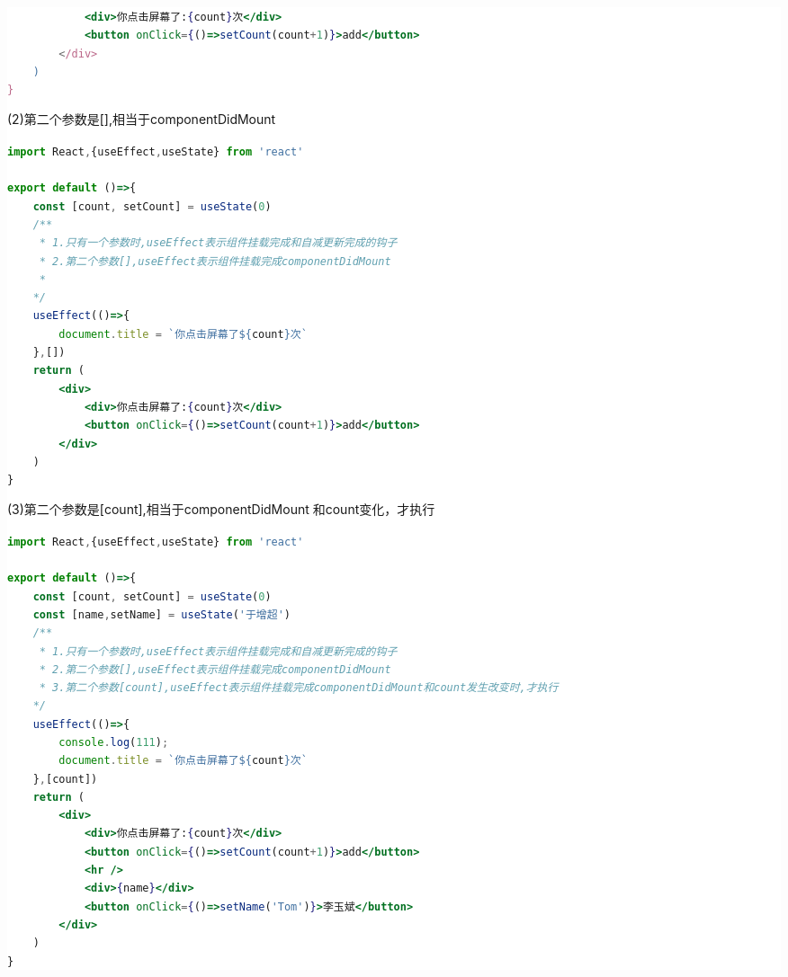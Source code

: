 ```jsx
            <div>你点击屏幕了:{count}次</div>
            <button onClick={()=>setCount(count+1)}>add</button>
        </div>
    )
}
```
 
(2)第二个参数是[],相当于componentDidMount 
 
```jsx
import React,{useEffect,useState} from 'react'
 
export default ()=>{
    const [count, setCount] = useState(0)
    /**
     * 1.只有一个参数时,useEffect表示组件挂载完成和自减更新完成的钩子
     * 2.第二个参数[],useEffect表示组件挂载完成componentDidMount
     * 
    */
    useEffect(()=>{
        document.title = `你点击屏幕了${count}次`
    },[])
    return (
        <div>
            <div>你点击屏幕了:{count}次</div>
            <button onClick={()=>setCount(count+1)}>add</button>
        </div>
    )
}
```
 
(3)第二个参数是[count],相当于componentDidMount 和count变化，才执行
 
```jsx
import React,{useEffect,useState} from 'react'
 
export default ()=>{
    const [count, setCount] = useState(0)
    const [name,setName] = useState('于增超')
    /**
     * 1.只有一个参数时,useEffect表示组件挂载完成和自减更新完成的钩子
     * 2.第二个参数[],useEffect表示组件挂载完成componentDidMount
     * 3.第二个参数[count],useEffect表示组件挂载完成componentDidMount和count发生改变时,才执行
    */
    useEffect(()=>{
        console.log(111);
        document.title = `你点击屏幕了${count}次`
    },[count])
    return (
        <div>
            <div>你点击屏幕了:{count}次</div>
            <button onClick={()=>setCount(count+1)}>add</button>
            <hr />
            <div>{name}</div>
            <button onClick={()=>setName('Tom')}>李玉斌</button>
        </div>
    )
}
```
 